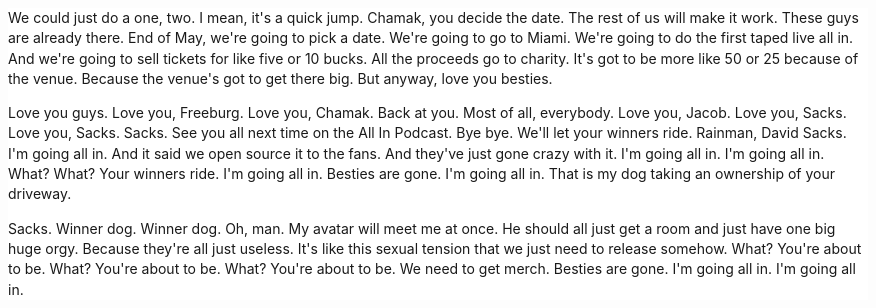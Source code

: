 We could just do a one, two. I mean, it's a quick jump. Chamak, you decide the date. The rest of us will make it work. These guys are already there. End of May, we're going to pick a date. We're going to go to Miami. We're going to do the first taped live all in. And we're going to sell tickets for like five or 10 bucks. All the proceeds go to charity. It's got to be more like 50 or 25 because of the venue. Because the venue's got to get there big. But anyway, love you besties.

Love you guys. Love you, Freeburg. Love you, Chamak. Back at you. Most of all, everybody. Love you, Jacob. Love you, Sacks. Love you, Sacks. Sacks. See you all next time on the All In Podcast. Bye bye. We'll let your winners ride. Rainman, David Sacks. I'm going all in. And it said we open source it to the fans. And they've just gone crazy with it. I'm going all in. I'm going all in. What? What? Your winners ride. I'm going all in. Besties are gone. I'm going all in. That is my dog taking an ownership of your driveway.

Sacks. Winner dog. Winner dog. Oh, man. My avatar will meet me at once. He should all just get a room and just have one big huge orgy. Because they're all just useless. It's like this sexual tension that we just need to release somehow. What? You're about to be. What? You're about to be. What? You're about to be. We need to get merch. Besties are gone. I'm going all in. I'm going all in.


